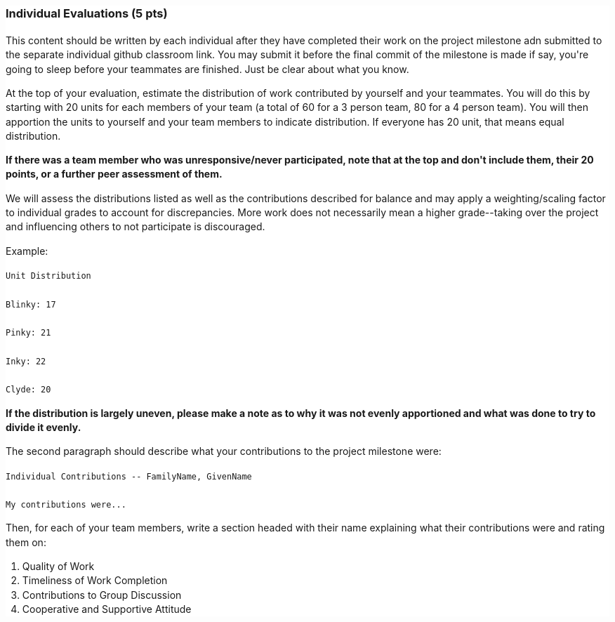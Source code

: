 ### Individual Evaluations (5 pts)

This content should be written by each individual after they have completed
their work on the project milestone adn submitted to the separate individual
github classroom link. You may submit it before the final commit of
the milestone is made if say, you're going to sleep before your teammates are
finished. Just be clear about what you know.

At the top of your evaluation, estimate the distribution of work contributed
by yourself and your teammates. You will do this by starting with 20 units for
each members of your team (a total of 60 for a 3 person team, 80 for a 4
person team). You will then apportion the units to yourself and your team
members to indicate distribution. If everyone has 20 unit, that means equal
distribution.

**If there was a team member who was unresponsive/never participated, note
that at the top and don't include them, their 20 points, or a further peer
assessment of them.**

We will assess the distributions listed as well as the contributions described
for balance and may apply a weighting/scaling factor to individual grades to
account for discrepancies. More work does not necessarily mean a higher
grade--taking over the project and influencing others to not participate is
discouraged.


Example:
```
Unit Distribution

Blinky: 17

Pinky: 21

Inky: 22

Clyde: 20

```

**If the distribution is largely uneven, please make a note as to why it
was not evenly apportioned and what was done to try to divide it evenly.**

The second paragraph should describe what your contributions to the project
milestone were:

```
Individual Contributions -- FamilyName, GivenName

My contributions were...
```

Then, for each of your team members, write a section headed with their name
explaining what their contributions were and rating them on:

1. Quality of Work
2. Timeliness of Work Completion
3. Contributions to Group Discussion
4. Cooperative and Supportive Attitude
